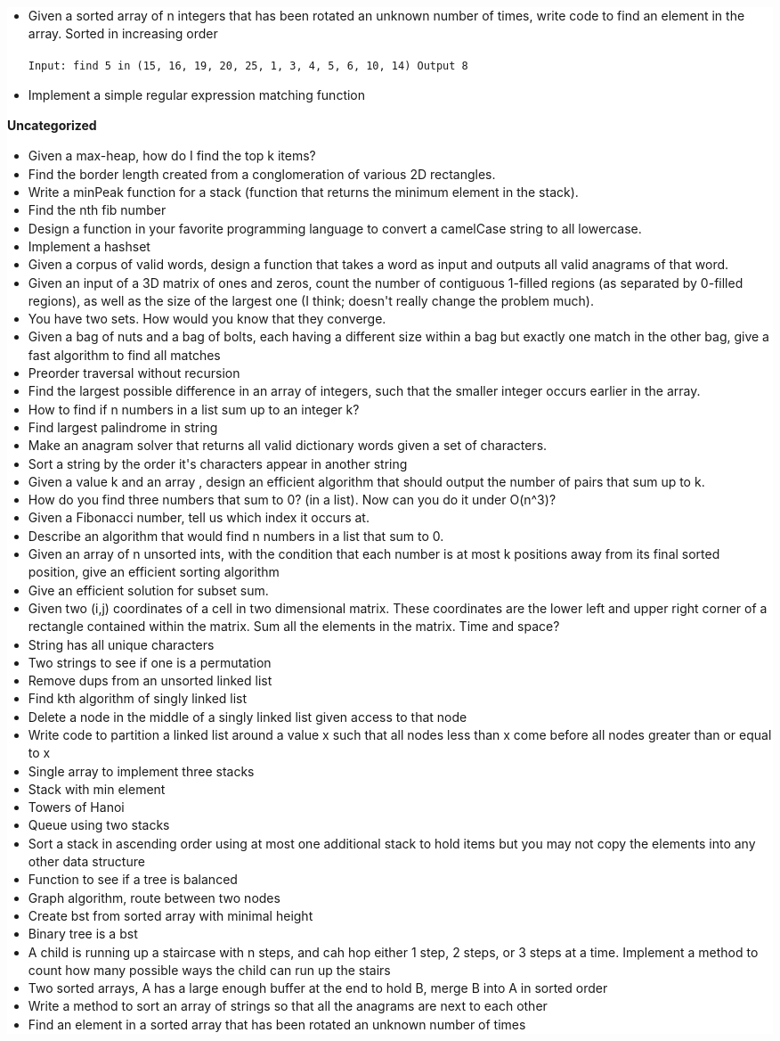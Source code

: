 - Given a sorted array of n integers that has been rotated an unknown number of times, write code to find an element in the array. Sorted in increasing order

    ```Input: find 5 in (15, 16, 19, 20, 25, 1, 3, 4, 5, 6, 10, 14) Output 8```
- Implement a simple regular expression matching function


**Uncategorized**
- Given a max-heap, how do I find the top k items?
- Find the border length created from a conglomeration of various 2D rectangles.
- Write a minPeak function for a stack (function that returns the minimum element in the stack).
- Find the nth fib number
- Design a function in your favorite programming language to convert a camelCase string to all lowercase.
- Implement a hashset
- Given a corpus of valid words, design a function that takes a word as input and outputs all valid anagrams of that word. 
- Given an input of a 3D matrix of ones and zeros, count the number of contiguous 1-filled regions (as separated by 0-filled regions), as well as the size of the largest one (I think; doesn't really change the problem much).
- You have two sets. How would you know that they converge.
- Given a bag of nuts and a bag of bolts, each having a different size within a bag but exactly one match in the other bag, give a fast algorithm to find all matches
- Preorder traversal without recursion
- Find the largest possible difference in an array of integers, such that the smaller integer occurs earlier in the array.
- How to find if n numbers in a list sum up to an integer k?
- Find largest palindrome in string
- Make an anagram solver that returns all valid dictionary words given a set of characters.
- Sort a string by the order it's characters appear in another string
- Given a value k and an array , design an efficient algorithm that should output the number of pairs that sum up to k.
- How do you find three numbers that sum to 0? (in a list). Now can you do it under O(n^3)?
- Given a Fibonacci number, tell us which index it occurs at.
- Describe an algorithm that would find n numbers in a list that sum to 0.
- Given an array of n unsorted ints, with the condition that each number is at most k positions away from its final sorted position, give an efficient sorting algorithm
- Give an efficient solution for subset sum.
- Given two (i,j) coordinates of a cell in two dimensional matrix. These coordinates are the lower left and upper right corner of a rectangle contained within the matrix. Sum all the elements in the matrix. Time and space?
- String has all unique characters
- Two strings to see if one is a permutation
- Remove dups from an unsorted linked list
- Find kth algorithm of singly linked list
- Delete a node in the middle of a singly linked list given access to that node
- Write code to partition a linked list around a value x such that all nodes less than x come before all nodes greater than or equal to x
- Single array to implement three stacks
- Stack with min element
- Towers of Hanoi
- Queue using two stacks
- Sort a stack in ascending order using at most one additional stack to hold items but you may not copy the elements into any other data structure
- Function to see if a tree is balanced
- Graph algorithm, route between two nodes
- Create bst from sorted array with minimal height
- Binary tree is a bst
- A child is running up a staircase with n steps, and cah hop either 1 step, 2 steps, or 3 steps at a time. Implement a method to count how many possible ways the child can run up the stairs
- Two sorted arrays, A has a large enough buffer at the end to hold B, merge B into A in sorted order
- Write a method to sort an array of strings so that all the anagrams are next to each other
- Find an element in a sorted array that has been rotated an unknown number of times